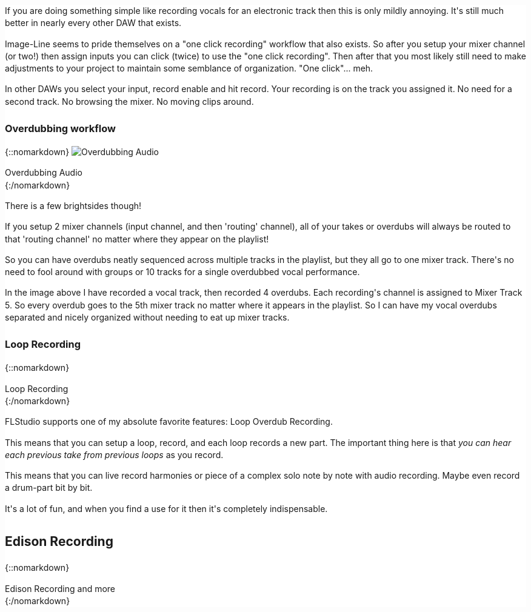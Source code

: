 If you are doing something simple like recording vocals for an electronic track then this is only mildly annoying. It's still much better in nearly every other DAW that exists.

Image-Line seems to pride themselves on a "one click recording" workflow that also exists. So after you setup your mixer channel (or two!) then assign inputs you can click (twice) to use the "one click recording". Then after that you most likely still need to make adjustments to your project to maintain some semblance of organization. "One click"... meh.

In other DAWs you select your input, record enable and hit record. Your recording is on the track you assigned it. No need for a second track. No browsing the mixer. No moving clips around.

### Overdubbing workflow

{::nomarkdown}
<img src="/assets/FLStudio/OverdubAudio.png" alt="Overdubbing Audio">
<div class="image-caption">Overdubbing Audio</div>
{:/nomarkdown}

There is a few brightsides though!

If you setup 2 mixer channels (input channel, and then 'routing' channel), all of your takes or overdubs will always be routed to that 'routing channel' no matter where they appear on the playlist!

So you can have overdubs neatly sequenced across multiple tracks in the playlist, but they all go to one mixer track. There's no need to fool around with groups or 10 tracks for a single overdubbed vocal performance.

In the image above I have recorded a vocal track, then recorded 4 overdubs. Each recording's channel is assigned to Mixer Track 5. So every overdub goes to the 5th mixer track no matter where it appears in the playlist. So I can have my vocal overdubs separated and nicely organized without needing to eat up mixer tracks.

### Loop Recording

{::nomarkdown}
<video autoplay loop muted class="gifvid">
<source src="/assets/FLStudio/LoopRecord.mp4" type="video/mp4">
Your browser does not support the video tag.
</video>
<div class="video-caption">Loop Recording</div>
{:/nomarkdown}

FLStudio supports one of my absolute favorite features: Loop Overdub Recording.

This means that you can setup a loop, record, and each loop records a new part. The important thing here is that _you can hear each previous take from previous loops_ as you record.

This means that you can live record harmonies or piece of a complex solo note by note with audio recording. Maybe even record a drum-part bit by bit.

It's a lot of fun, and when you find a use for it then it's completely indispensable.

## Edison Recording

{::nomarkdown}
<video autoplay loop muted class="gifvid">
<source src="/assets/FLStudio/EdisonRecord.mp4" type="video/mp4">
Your browser does not support the video tag.
</video>
<div class="video-caption">Edison Recording and more</div>
{:/nomarkdown}
